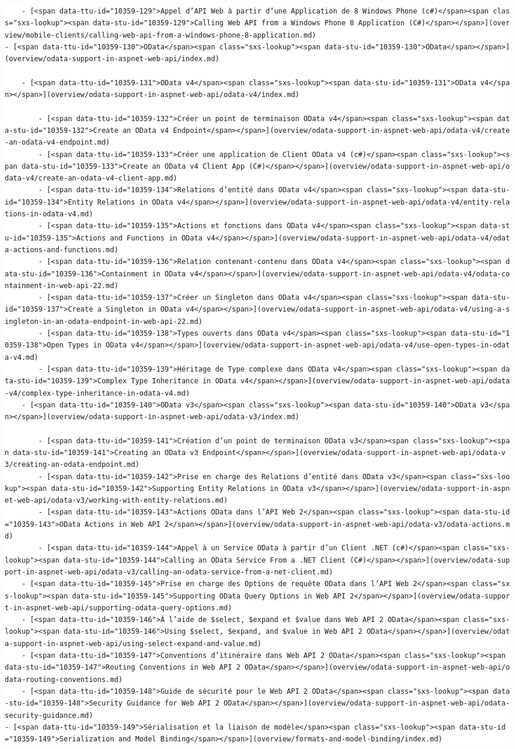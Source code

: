         - [<span data-ttu-id="10359-129">Appel d’API Web à partir d’une Application de 8 Windows Phone (c#)</span><span class="sxs-lookup"><span data-stu-id="10359-129">Calling Web API from a Windows Phone 8 Application (C#)</span></span>](overview/mobile-clients/calling-web-api-from-a-windows-phone-8-application.md)
    - [<span data-ttu-id="10359-130">OData</span><span class="sxs-lookup"><span data-stu-id="10359-130">OData</span></span>](overview/odata-support-in-aspnet-web-api/index.md)

        - [<span data-ttu-id="10359-131">OData v4</span><span class="sxs-lookup"><span data-stu-id="10359-131">OData v4</span></span>](overview/odata-support-in-aspnet-web-api/odata-v4/index.md)

            - [<span data-ttu-id="10359-132">Créer un point de terminaison OData v4</span><span class="sxs-lookup"><span data-stu-id="10359-132">Create an OData v4 Endpoint</span></span>](overview/odata-support-in-aspnet-web-api/odata-v4/create-an-odata-v4-endpoint.md)
            - [<span data-ttu-id="10359-133">Créer une application de Client OData v4 (c#)</span><span class="sxs-lookup"><span data-stu-id="10359-133">Create an OData v4 Client App (C#)</span></span>](overview/odata-support-in-aspnet-web-api/odata-v4/create-an-odata-v4-client-app.md)
            - [<span data-ttu-id="10359-134">Relations d’entité dans OData v4</span><span class="sxs-lookup"><span data-stu-id="10359-134">Entity Relations in OData v4</span></span>](overview/odata-support-in-aspnet-web-api/odata-v4/entity-relations-in-odata-v4.md)
            - [<span data-ttu-id="10359-135">Actions et fonctions dans OData v4</span><span class="sxs-lookup"><span data-stu-id="10359-135">Actions and Functions in OData v4</span></span>](overview/odata-support-in-aspnet-web-api/odata-v4/odata-actions-and-functions.md)
            - [<span data-ttu-id="10359-136">Relation contenant-contenu dans OData v4</span><span class="sxs-lookup"><span data-stu-id="10359-136">Containment in OData v4</span></span>](overview/odata-support-in-aspnet-web-api/odata-v4/odata-containment-in-web-api-22.md)
            - [<span data-ttu-id="10359-137">Créer un Singleton dans OData v4</span><span class="sxs-lookup"><span data-stu-id="10359-137">Create a Singleton in OData v4</span></span>](overview/odata-support-in-aspnet-web-api/odata-v4/using-a-singleton-in-an-odata-endpoint-in-web-api-22.md)
            - [<span data-ttu-id="10359-138">Types ouverts dans OData v4</span><span class="sxs-lookup"><span data-stu-id="10359-138">Open Types in OData v4</span></span>](overview/odata-support-in-aspnet-web-api/odata-v4/use-open-types-in-odata-v4.md)
            - [<span data-ttu-id="10359-139">Héritage de Type complexe dans OData v4</span><span class="sxs-lookup"><span data-stu-id="10359-139">Complex Type Inheritance in OData v4</span></span>](overview/odata-support-in-aspnet-web-api/odata-v4/complex-type-inheritance-in-odata-v4.md)
        - [<span data-ttu-id="10359-140">OData v3</span><span class="sxs-lookup"><span data-stu-id="10359-140">OData v3</span></span>](overview/odata-support-in-aspnet-web-api/odata-v3/index.md)

            - [<span data-ttu-id="10359-141">Création d’un point de terminaison OData v3</span><span class="sxs-lookup"><span data-stu-id="10359-141">Creating an OData v3 Endpoint</span></span>](overview/odata-support-in-aspnet-web-api/odata-v3/creating-an-odata-endpoint.md)
            - [<span data-ttu-id="10359-142">Prise en charge des Relations d’entité dans OData v3</span><span class="sxs-lookup"><span data-stu-id="10359-142">Supporting Entity Relations in OData v3</span></span>](overview/odata-support-in-aspnet-web-api/odata-v3/working-with-entity-relations.md)
            - [<span data-ttu-id="10359-143">Actions OData dans l’API Web 2</span><span class="sxs-lookup"><span data-stu-id="10359-143">OData Actions in Web API 2</span></span>](overview/odata-support-in-aspnet-web-api/odata-v3/odata-actions.md)
            - [<span data-ttu-id="10359-144">Appel à un Service OData à partir d’un Client .NET (c#)</span><span class="sxs-lookup"><span data-stu-id="10359-144">Calling an OData Service From a .NET Client (C#)</span></span>](overview/odata-support-in-aspnet-web-api/odata-v3/calling-an-odata-service-from-a-net-client.md)
        - [<span data-ttu-id="10359-145">Prise en charge des Options de requête OData dans l’API Web 2</span><span class="sxs-lookup"><span data-stu-id="10359-145">Supporting OData Query Options in Web API 2</span></span>](overview/odata-support-in-aspnet-web-api/supporting-odata-query-options.md)
        - [<span data-ttu-id="10359-146">À l’aide de $select, $expand et $value dans Web API 2 OData</span><span class="sxs-lookup"><span data-stu-id="10359-146">Using $select, $expand, and $value in Web API 2 OData</span></span>](overview/odata-support-in-aspnet-web-api/using-select-expand-and-value.md)
        - [<span data-ttu-id="10359-147">Conventions d’itinéraire dans Web API 2 OData</span><span class="sxs-lookup"><span data-stu-id="10359-147">Routing Conventions in Web API 2 OData</span></span>](overview/odata-support-in-aspnet-web-api/odata-routing-conventions.md)
        - [<span data-ttu-id="10359-148">Guide de sécurité pour le Web API 2 OData</span><span class="sxs-lookup"><span data-stu-id="10359-148">Security Guidance for Web API 2 OData</span></span>](overview/odata-support-in-aspnet-web-api/odata-security-guidance.md)
    - [<span data-ttu-id="10359-149">Sérialisation et la liaison de modèle</span><span class="sxs-lookup"><span data-stu-id="10359-149">Serialization and Model Binding</span></span>](overview/formats-and-model-binding/index.md)